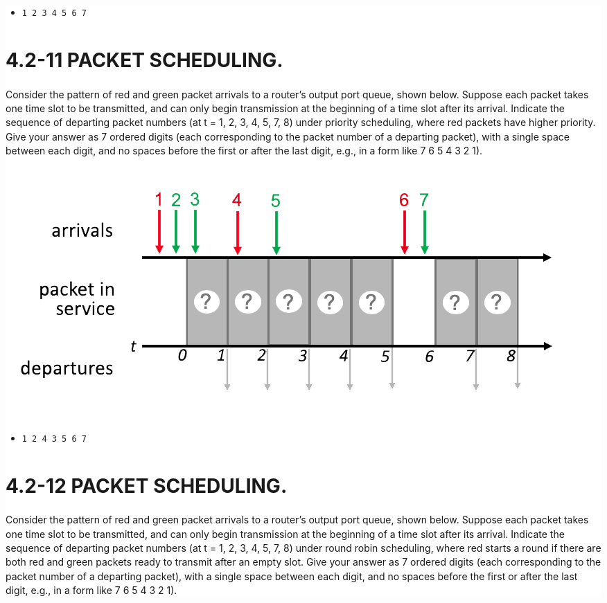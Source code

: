 - ``` 1 2 3 4 5 6 7 ```

# 4.2-11 PACKET SCHEDULING.

Consider the pattern of red and green packet arrivals to a router’s output port queue, shown below. Suppose each packet takes one time slot to be transmitted, and can only begin transmission at the beginning of a time slot after its arrival.  Indicate the sequence of departing packet numbers (at t = 1, 2, 3, 4, 5, 7, 8) under priority scheduling, where red packets have higher priority.
Give your answer as 7 ordered digits (each corresponding to the packet number of a departing packet), with a single space between each digit, and no spaces before the first or after the last digit, e.g., in a form like 7 6 5 4 3 2 1).

![4.2.10](./chapter4photo/4.2.10.png)

- ``` 1 2 4 3 5 6 7 ```

# 4.2-12 PACKET SCHEDULING.

Consider the pattern of red and green packet arrivals to a router’s output port queue, shown below. Suppose each packet takes one time slot to be transmitted, and can only begin transmission at the beginning of a time slot after its arrival.  Indicate the sequence of departing packet numbers (at t = 1, 2, 3, 4, 5, 7, 8) under round robin scheduling, where red starts a round if there are both red and green packets ready to transmit after an empty slot.
Give your answer as 7 ordered digits (each corresponding to the packet number of a departing packet), with a single space between each digit, and no spaces before the first or after the last digit, e.g., in a form like 7 6 5 4 3 2 1).
